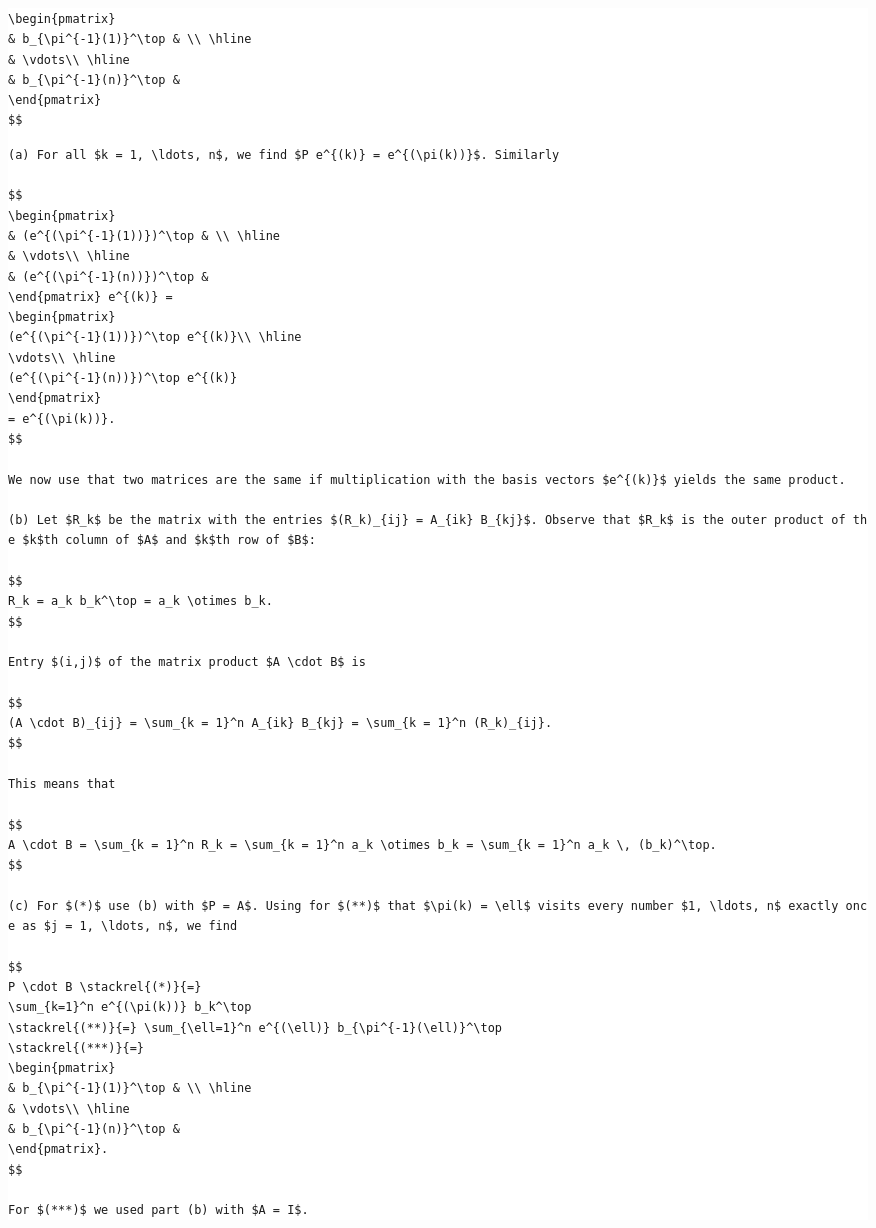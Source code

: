 ````{admonition} **Question**
\begin{pmatrix}
& b_{\pi^{-1}(1)}^\top & \\ \hline
& \vdots\\ \hline
& b_{\pi^{-1}(n)}^\top &
\end{pmatrix}
$$
````

````{dropdown} **Answer**
(a) For all $k = 1, \ldots, n$, we find $P e^{(k)} = e^{(\pi(k))}$. Similarly

$$
\begin{pmatrix}
& (e^{(\pi^{-1}(1))})^\top & \\ \hline
& \vdots\\ \hline
& (e^{(\pi^{-1}(n))})^\top &
\end{pmatrix} e^{(k)} = 
\begin{pmatrix}
(e^{(\pi^{-1}(1))})^\top e^{(k)}\\ \hline
\vdots\\ \hline
(e^{(\pi^{-1}(n))})^\top e^{(k)}
\end{pmatrix}
= e^{(\pi(k))}.
$$

We now use that two matrices are the same if multiplication with the basis vectors $e^{(k)}$ yields the same product.

(b) Let $R_k$ be the matrix with the entries $(R_k)_{ij} = A_{ik} B_{kj}$. Observe that $R_k$ is the outer product of the $k$th column of $A$ and $k$th row of $B$: 

$$
R_k = a_k b_k^\top = a_k \otimes b_k.
$$

Entry $(i,j)$ of the matrix product $A \cdot B$ is

$$
(A \cdot B)_{ij} = \sum_{k = 1}^n A_{ik} B_{kj} = \sum_{k = 1}^n (R_k)_{ij}.
$$

This means that

$$
A \cdot B = \sum_{k = 1}^n R_k = \sum_{k = 1}^n a_k \otimes b_k = \sum_{k = 1}^n a_k \, (b_k)^\top.
$$

(c) For $(*)$ use (b) with $P = A$. Using for $(**)$ that $\pi(k) = \ell$ visits every number $1, \ldots, n$ exactly once as $j = 1, \ldots, n$, we find

$$
P \cdot B \stackrel{(*)}{=}
\sum_{k=1}^n e^{(\pi(k))} b_k^\top
\stackrel{(**)}{=} \sum_{\ell=1}^n e^{(\ell)} b_{\pi^{-1}(\ell)}^\top
\stackrel{(***)}{=}
\begin{pmatrix}
& b_{\pi^{-1}(1)}^\top & \\ \hline
& \vdots\\ \hline
& b_{\pi^{-1}(n)}^\top &
\end{pmatrix}.
$$

For $(***)$ we used part (b) with $A = I$.
````